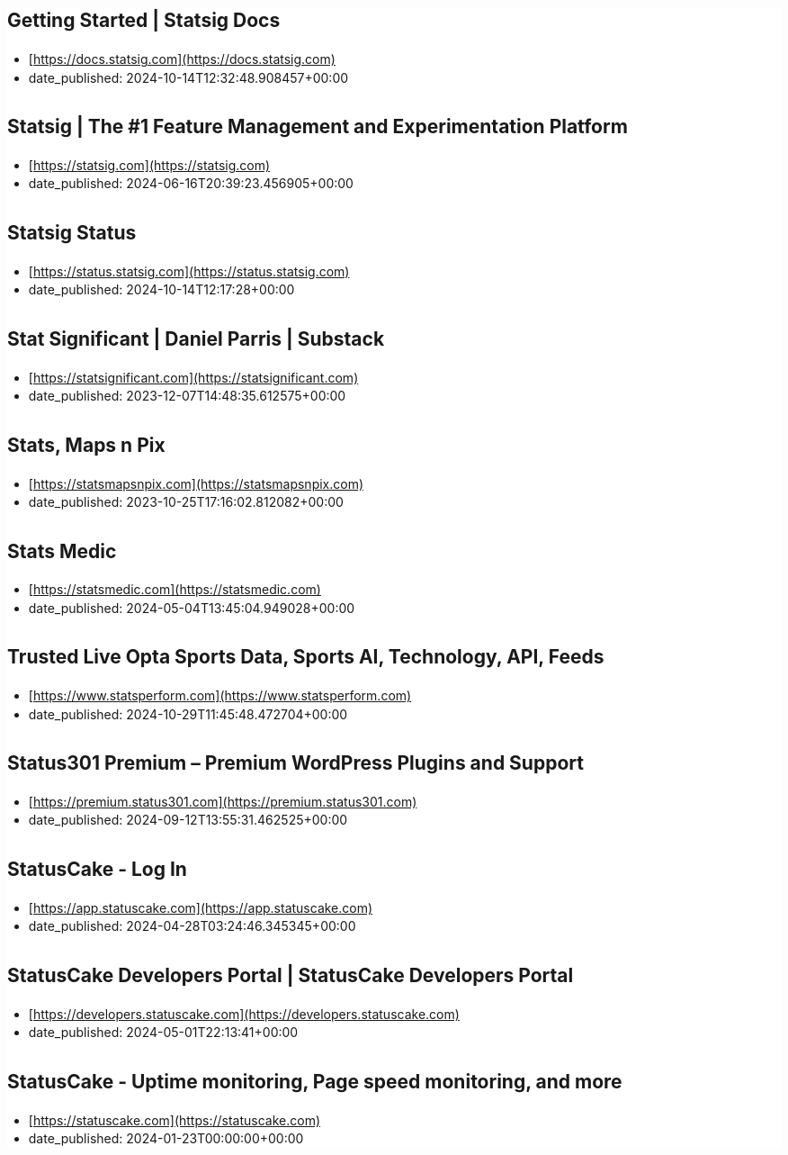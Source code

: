  ## Getting Started | Statsig Docs
 - [https://docs.statsig.com](https://docs.statsig.com)
 - date_published: 2024-10-14T12:32:48.908457+00:00

 ## Statsig | The #1 Feature Management and Experimentation Platform
 - [https://statsig.com](https://statsig.com)
 - date_published: 2024-06-16T20:39:23.456905+00:00

 ## Statsig Status
 - [https://status.statsig.com](https://status.statsig.com)
 - date_published: 2024-10-14T12:17:28+00:00

 ## Stat Significant | Daniel Parris | Substack
 - [https://statsignificant.com](https://statsignificant.com)
 - date_published: 2023-12-07T14:48:35.612575+00:00

 ## Stats, Maps n Pix
 - [https://statsmapsnpix.com](https://statsmapsnpix.com)
 - date_published: 2023-10-25T17:16:02.812082+00:00

 ## Stats Medic
 - [https://statsmedic.com](https://statsmedic.com)
 - date_published: 2024-05-04T13:45:04.949028+00:00

 ## Trusted Live Opta Sports Data, Sports AI, Technology, API, Feeds
 - [https://www.statsperform.com](https://www.statsperform.com)
 - date_published: 2024-10-29T11:45:48.472704+00:00

 ## Status301 Premium – Premium WordPress Plugins and Support
 - [https://premium.status301.com](https://premium.status301.com)
 - date_published: 2024-09-12T13:55:31.462525+00:00

 ## StatusCake - Log In
 - [https://app.statuscake.com](https://app.statuscake.com)
 - date_published: 2024-04-28T03:24:46.345345+00:00

 ## StatusCake Developers Portal | StatusCake Developers Portal
 - [https://developers.statuscake.com](https://developers.statuscake.com)
 - date_published: 2024-05-01T22:13:41+00:00

 ## StatusCake - Uptime monitoring, Page speed monitoring, and more
 - [https://statuscake.com](https://statuscake.com)
 - date_published: 2024-01-23T00:00:00+00:00
